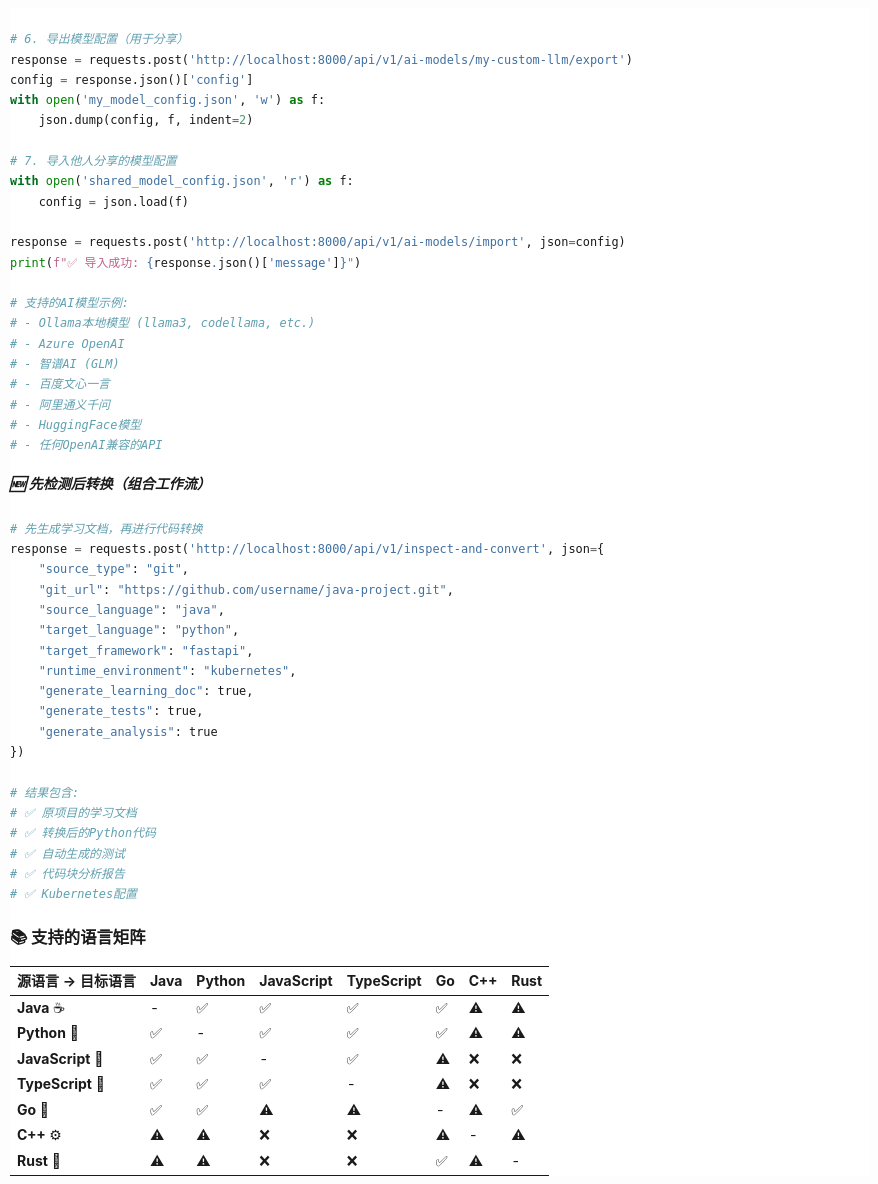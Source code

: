 ```python

# 6. 导出模型配置（用于分享）
response = requests.post('http://localhost:8000/api/v1/ai-models/my-custom-llm/export')
config = response.json()['config']
with open('my_model_config.json', 'w') as f:
    json.dump(config, f, indent=2)

# 7. 导入他人分享的模型配置
with open('shared_model_config.json', 'r') as f:
    config = json.load(f)

response = requests.post('http://localhost:8000/api/v1/ai-models/import', json=config)
print(f"✅ 导入成功: {response.json()['message']}")

# 支持的AI模型示例:
# - Ollama本地模型 (llama3, codellama, etc.)
# - Azure OpenAI
# - 智谱AI (GLM)
# - 百度文心一言
# - 阿里通义千问
# - HuggingFace模型
# - 任何OpenAI兼容的API
```

##### 🆕 先检测后转换（组合工作流）
```python
# 先生成学习文档，再进行代码转换
response = requests.post('http://localhost:8000/api/v1/inspect-and-convert', json={
    "source_type": "git",
    "git_url": "https://github.com/username/java-project.git",
    "source_language": "java",
    "target_language": "python",
    "target_framework": "fastapi",
    "runtime_environment": "kubernetes",
    "generate_learning_doc": true,
    "generate_tests": true,
    "generate_analysis": true
})

# 结果包含:
# ✅ 原项目的学习文档
# ✅ 转换后的Python代码
# ✅ 自动生成的测试
# ✅ 代码块分析报告
# ✅ Kubernetes配置
```

### 📚 支持的语言矩阵

| 源语言 → 目标语言 | Java | Python | JavaScript | TypeScript | Go | C++ | Rust |
|------------------|------|--------|------------|------------|----|----|------|
| **Java** ☕       | -    | ✅     | ✅         | ✅         | ✅  | ⚠️  | ⚠️   |
| **Python** 🐍     | ✅   | -      | ✅         | ✅         | ✅  | ⚠️  | ⚠️   |
| **JavaScript** 📜 | ✅   | ✅     | -          | ✅         | ⚠️  | ❌  | ❌   |
| **TypeScript** 📘 | ✅   | ✅     | ✅         | -          | ⚠️  | ❌  | ❌   |
| **Go** 🐹         | ✅   | ✅     | ⚠️         | ⚠️         | -   | ⚠️  | ✅   |
| **C++** ⚙️        | ⚠️   | ⚠️     | ❌         | ❌         | ⚠️  | -   | ⚠️   |
| **Rust** 🦀       | ⚠️   | ⚠️     | ❌         | ❌         | ✅  | ⚠️  | -    |

